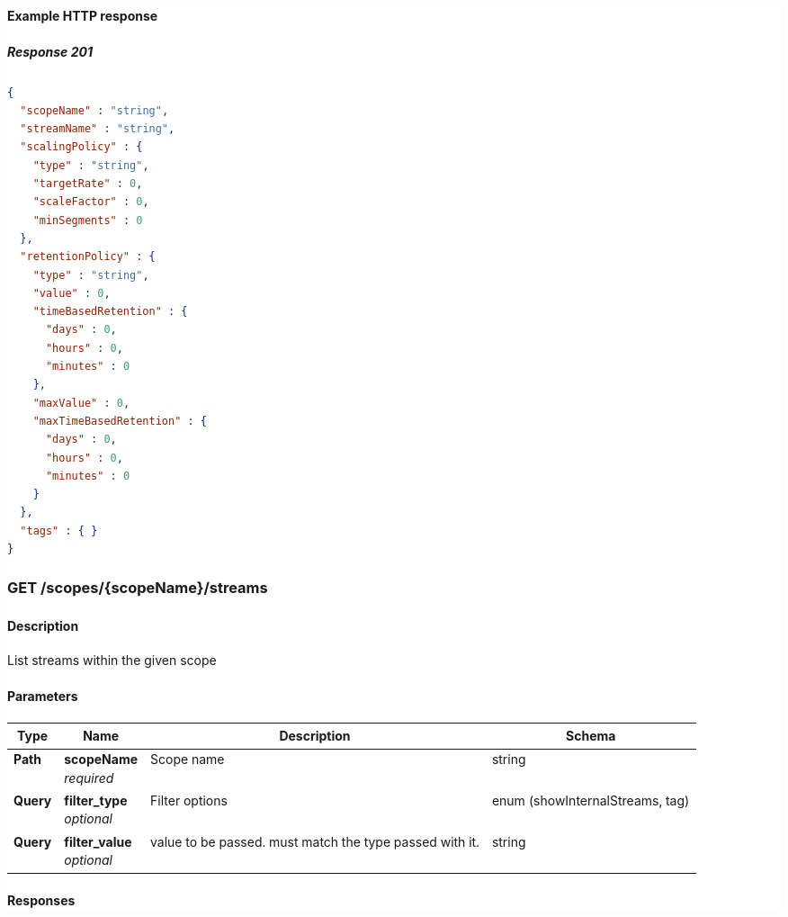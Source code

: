
#### Example HTTP response

##### Response 201
```json
{
  "scopeName" : "string",
  "streamName" : "string",
  "scalingPolicy" : {
    "type" : "string",
    "targetRate" : 0,
    "scaleFactor" : 0,
    "minSegments" : 0
  },
  "retentionPolicy" : {
    "type" : "string",
    "value" : 0,
    "timeBasedRetention" : {
      "days" : 0,
      "hours" : 0,
      "minutes" : 0
    },
    "maxValue" : 0,
    "maxTimeBasedRetention" : {
      "days" : 0,
      "hours" : 0,
      "minutes" : 0
    }
  },
  "tags" : { }
}
```


<a name="liststreams"></a>

### GET /scopes/&#123;scopeName&#125;/streams

#### Description
List streams within the given scope


#### Parameters

|Type|Name|Description|Schema|
|---|---|---|---|
|**Path**|**scopeName**  <br />*required*|Scope name|string|
|**Query**|**filter_type**  <br />*optional*|Filter options|enum (showInternalStreams, tag)|
|**Query**|**filter_value**  <br />*optional*|value to be passed. must match the type passed with it.|string|


#### Responses
